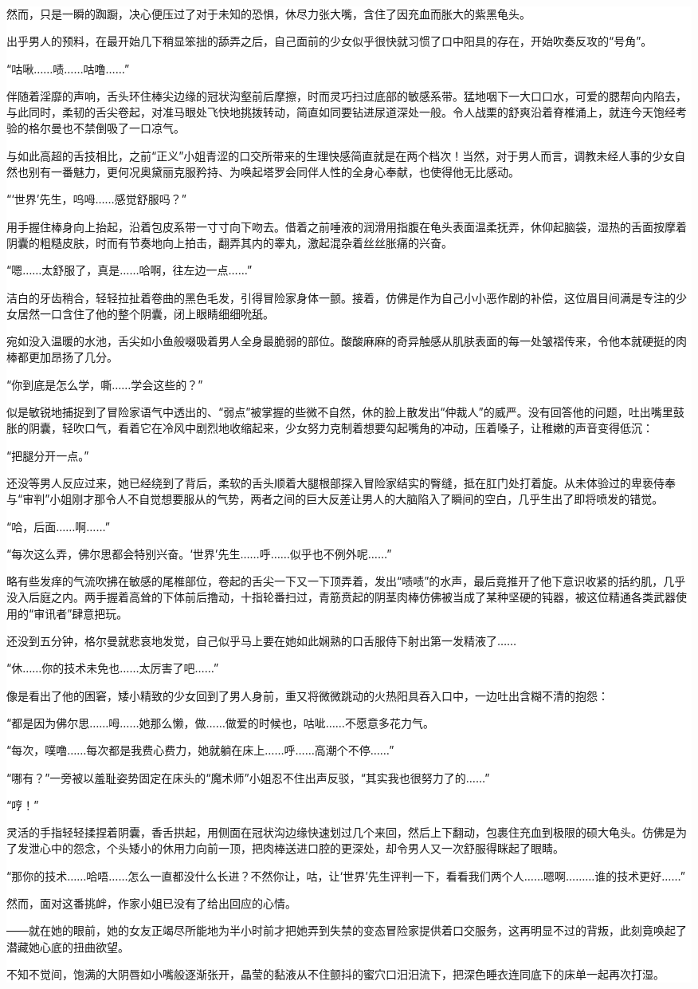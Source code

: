 然而，只是一瞬的踟蹰，决心便压过了对于未知的恐惧，休尽力张大嘴，含住了因充血而胀大的紫黑龟头。

出乎男人的预料，在最开始几下稍显笨拙的舔弄之后，自己面前的少女似乎很快就习惯了口中阳具的存在，开始吹奏反攻的“号角”。

“咕啾……啧……咕噜……”

伴随着淫靡的声响，舌头环住棒尖边缘的冠状沟壑前后摩擦，时而灵巧扫过底部的敏感系带。猛地咽下一大口口水，可爱的腮帮向内陷去，与此同时，柔韧的舌尖卷起，对准马眼处飞快地挑拨转动，简直如同要钻进尿道深处一般。令人战栗的舒爽沿着脊椎涌上，就连今天饱经考验的格尔曼也不禁倒吸了一口凉气。

与如此高超的舌技相比，之前“正义”小姐青涩的口交所带来的生理快感简直就是在两个档次！当然，对于男人而言，调教未经人事的少女自然也别有一番魅力，更何况奥黛丽克服矜持、为唤起塔罗会同伴人性的全身心奉献，也使得他无比感动。

“‘世界’先生，呜呣……感觉舒服吗？”

用手握住棒身向上抬起，沿着包皮系带一寸寸向下吻去。借着之前唾液的润滑用指腹在龟头表面温柔抚弄，休仰起脑袋，湿热的舌面按摩着阴囊的粗糙皮肤，时而有节奏地向上拍击，翻弄其内的睾丸，激起混杂着丝丝胀痛的兴奋。

“嗯……太舒服了，真是……哈啊，往左边一点……”

洁白的牙齿稍合，轻轻拉扯着卷曲的黑色毛发，引得冒险家身体一颤。接着，仿佛是作为自己小小恶作剧的补偿，这位眉目间满是专注的少女居然一口含住了他的整个阴囊，闭上眼睛细细吮舐。

宛如没入温暖的水池，舌尖如小鱼般啜吸着男人全身最脆弱的部位。酸酸麻麻的奇异触感从肌肤表面的每一处皱褶传来，令他本就硬挺的肉棒都更加昂扬了几分。

“你到底是怎么学，嘶……学会这些的？”

似是敏锐地捕捉到了冒险家语气中透出的、“弱点”被掌握的些微不自然，休的脸上散发出“仲裁人”的威严。没有回答他的问题，吐出嘴里鼓胀的阴囊，轻吹口气，看着它在冷风中剧烈地收缩起来，少女努力克制着想要勾起嘴角的冲动，压着嗓子，让稚嫩的声音变得低沉：

“把腿分开一点。”

还没等男人反应过来，她已经绕到了背后，柔软的舌头顺着大腿根部探入冒险家结实的臀缝，抵在肛门处打着旋。从未体验过的卑亵侍奉与“审判”小姐刚才那令人不自觉想要服从的气势，两者之间的巨大反差让男人的大脑陷入了瞬间的空白，几乎生出了即将喷发的错觉。

“哈，后面……啊……”

“每次这么弄，佛尔思都会特别兴奋。‘世界’先生……呼……似乎也不例外呢……”

略有些发痒的气流吹拂在敏感的尾椎部位，卷起的舌尖一下又一下顶弄着，发出“啧啧”的水声，最后竟推开了他下意识收紧的括约肌，几乎没入后庭之内。两手握着高耸的下体前后撸动，十指轮番扫过，青筋贲起的阴茎肉棒仿佛被当成了某种坚硬的钝器，被这位精通各类武器使用的“审讯者”肆意把玩。

还没到五分钟，格尔曼就悲哀地发觉，自己似乎马上要在她如此娴熟的口舌服侍下射出第一发精液了……

“休……你的技术未免也……太厉害了吧……”

像是看出了他的困窘，矮小精致的少女回到了男人身前，重又将微微跳动的火热阳具吞入口中，一边吐出含糊不清的抱怨：

“都是因为佛尔思……呣……她那么懒，做……做爱的时候也，咕呲……不愿意多花力气。

“每次，噗噜……每次都是我费心费力，她就躺在床上……呼……高潮个不停……”

“哪有？”一旁被以羞耻姿势固定在床头的“魔术师”小姐忍不住出声反驳，“其实我也很努力了的……”

“哼！”

灵活的手指轻轻揉捏着阴囊，香舌拱起，用侧面在冠状沟边缘快速划过几个来回，然后上下翻动，包裹住充血到极限的硕大龟头。仿佛是为了发泄心中的怨念，个头矮小的休用力向前一顶，把肉棒送进口腔的更深处，却令男人又一次舒服得眯起了眼睛。

“那你的技术……哈唔……怎么一直都没什么长进？不然你让，咕，让‘世界’先生评判一下，看看我们两个人……嗯啊………谁的技术更好……”

然而，面对这番挑衅，作家小姐已没有了给出回应的心情。

——就在她的眼前，她的女友正竭尽所能地为半小时前才把她弄到失禁的变态冒险家提供着口交服务，这再明显不过的背叛，此刻竟唤起了潜藏她心底的扭曲欲望。

不知不觉间，饱满的大阴唇如小嘴般逐渐张开，晶莹的黏液从不住颤抖的蜜穴口汨汨流下，把深色睡衣连同底下的床单一起再次打湿。
